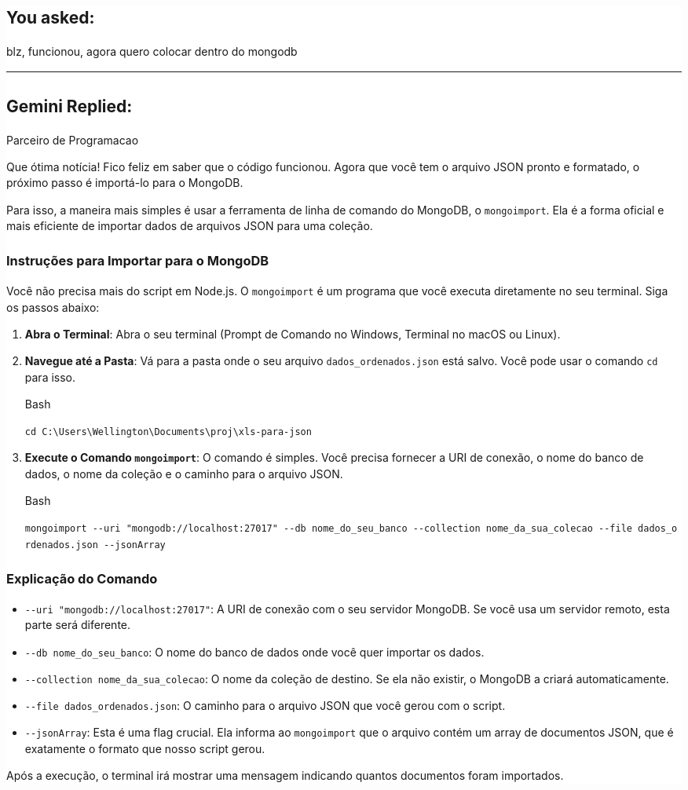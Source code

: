 
You asked:
----------

blz, funcionou, agora quero colocar dentro do mongodb

---

Gemini Replied:
---------------

Parceiro de Programacao

Que ótima notícia! Fico feliz em saber que o código funcionou. Agora que você tem o arquivo JSON pronto e formatado, o próximo passo é importá-lo para o MongoDB.

Para isso, a maneira mais simples é usar a ferramenta de linha de comando do MongoDB, o `mongoimport`. Ela é a forma oficial e mais eficiente de importar dados de arquivos JSON para uma coleção.

### Instruções para Importar para o MongoDB

Você não precisa mais do script em Node.js. O `mongoimport` é um programa que você executa diretamente no seu terminal. Siga os passos abaixo:

1.  **Abra o Terminal**: Abra o seu terminal (Prompt de Comando no Windows, Terminal no macOS ou Linux).
    
2.  **Navegue até a Pasta**: Vá para a pasta onde o seu arquivo `dados_ordenados.json` está salvo. Você pode usar o comando `cd` para isso.
    
    Bash
    
        cd C:\Users\Wellington\Documents\proj\xls-para-json
    
3.  **Execute o Comando `mongoimport`**: O comando é simples. Você precisa fornecer a URI de conexão, o nome do banco de dados, o nome da coleção e o caminho para o arquivo JSON.
    
    Bash
    
        mongoimport --uri "mongodb://localhost:27017" --db nome_do_seu_banco --collection nome_da_sua_colecao --file dados_ordenados.json --jsonArray
    

### Explicação do Comando

*   `--uri "mongodb://localhost:27017"`: A URI de conexão com o seu servidor MongoDB. Se você usa um servidor remoto, esta parte será diferente.
    
*   `--db nome_do_seu_banco`: O nome do banco de dados onde você quer importar os dados.
    
*   `--collection nome_da_sua_colecao`: O nome da coleção de destino. Se ela não existir, o MongoDB a criará automaticamente.
    
*   `--file dados_ordenados.json`: O caminho para o arquivo JSON que você gerou com o script.
    
*   `--jsonArray`: Esta é uma flag crucial. Ela informa ao `mongoimport` que o arquivo contém um array de documentos JSON, que é exatamente o formato que nosso script gerou.
    

Após a execução, o terminal irá mostrar uma mensagem indicando quantos documentos foram importados.
